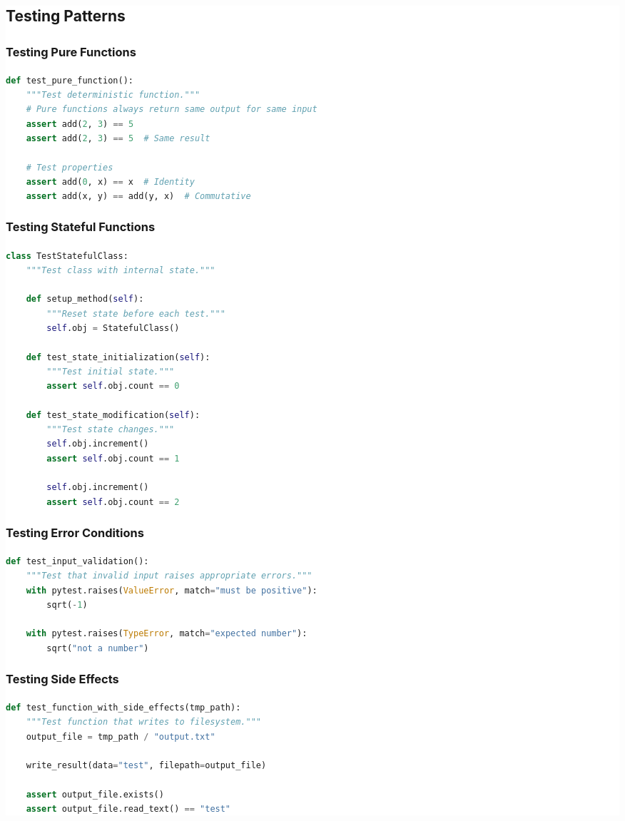 ## Testing Patterns

### Testing Pure Functions
```python
def test_pure_function():
    """Test deterministic function."""
    # Pure functions always return same output for same input
    assert add(2, 3) == 5
    assert add(2, 3) == 5  # Same result
    
    # Test properties
    assert add(0, x) == x  # Identity
    assert add(x, y) == add(y, x)  # Commutative
```

### Testing Stateful Functions
```python
class TestStatefulClass:
    """Test class with internal state."""
    
    def setup_method(self):
        """Reset state before each test."""
        self.obj = StatefulClass()
    
    def test_state_initialization(self):
        """Test initial state."""
        assert self.obj.count == 0
    
    def test_state_modification(self):
        """Test state changes."""
        self.obj.increment()
        assert self.obj.count == 1
        
        self.obj.increment()
        assert self.obj.count == 2
```

### Testing Error Conditions
```python
def test_input_validation():
    """Test that invalid input raises appropriate errors."""
    with pytest.raises(ValueError, match="must be positive"):
        sqrt(-1)
    
    with pytest.raises(TypeError, match="expected number"):
        sqrt("not a number")
```

### Testing Side Effects
```python
def test_function_with_side_effects(tmp_path):
    """Test function that writes to filesystem."""
    output_file = tmp_path / "output.txt"
    
    write_result(data="test", filepath=output_file)
    
    assert output_file.exists()
    assert output_file.read_text() == "test"
```
